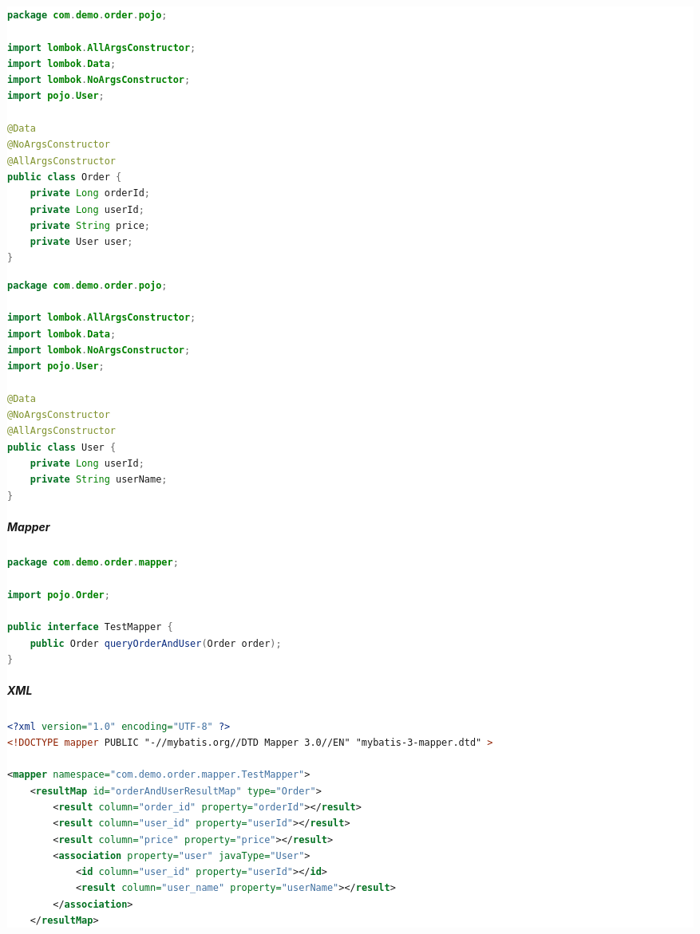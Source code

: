 `````java
package com.demo.order.pojo;

import lombok.AllArgsConstructor;
import lombok.Data;
import lombok.NoArgsConstructor;
import pojo.User;

@Data
@NoArgsConstructor
@AllArgsConstructor
public class Order {
    private Long orderId;
    private Long userId;
    private String price;
    private User user;
}
`````

```java
package com.demo.order.pojo;

import lombok.AllArgsConstructor;
import lombok.Data;
import lombok.NoArgsConstructor;
import pojo.User;

@Data
@NoArgsConstructor
@AllArgsConstructor
public class User {
    private Long userId;
    private String userName;
}
```



##### Mapper

```java
package com.demo.order.mapper;

import pojo.Order;

public interface TestMapper {
    public Order queryOrderAndUser(Order order);
}
```



##### XML

```xml
<?xml version="1.0" encoding="UTF-8" ?>
<!DOCTYPE mapper PUBLIC "-//mybatis.org//DTD Mapper 3.0//EN" "mybatis-3-mapper.dtd" >

<mapper namespace="com.demo.order.mapper.TestMapper">
    <resultMap id="orderAndUserResultMap" type="Order">
        <result column="order_id" property="orderId"></result>
        <result column="user_id" property="userId"></result>
        <result column="price" property="price"></result>
        <association property="user" javaType="User">
            <id column="user_id" property="userId"></id>
            <result column="user_name" property="userName"></result>
        </association>
    </resultMap>
```